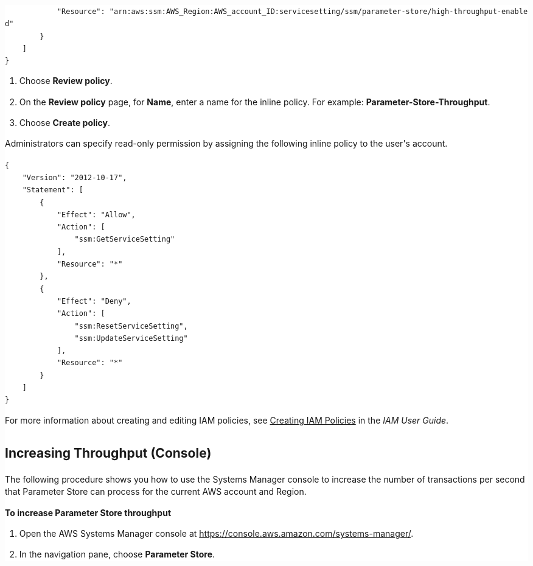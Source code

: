    ```
               "Resource": "arn:aws:ssm:AWS_Region:AWS_account_ID:servicesetting/ssm/parameter-store/high-throughput-enabled"
           }
       ]
   }
   ```

1. Choose **Review policy**\.

1. On the **Review policy** page, for **Name**, enter a name for the inline policy\. For example: **Parameter\-Store\-Throughput**\.

1. Choose **Create policy**\.

Administrators can specify read\-only permission by assigning the following inline policy to the user's account\.

```
{
    "Version": "2012-10-17",
    "Statement": [
        {
            "Effect": "Allow",
            "Action": [
                "ssm:GetServiceSetting"
            ],
            "Resource": "*"
        },
        {
            "Effect": "Deny",
            "Action": [
                "ssm:ResetServiceSetting",
                "ssm:UpdateServiceSetting"
            ],
            "Resource": "*"
        }
    ]
}
```

For more information about creating and editing IAM policies, see [Creating IAM Policies](https://docs.aws.amazon.com/IAM/latest/UserGuide/access_policies_create.html) in the *IAM User Guide*\.

## Increasing Throughput \(Console\)<a name="parameter-store-throughput-increasing"></a>

The following procedure shows you how to use the Systems Manager console to increase the number of transactions per second that Parameter Store can process for the current AWS account and Region\.

**To increase Parameter Store throughput**

1. Open the AWS Systems Manager console at [https://console\.aws\.amazon\.com/systems\-manager/](https://console.aws.amazon.com/systems-manager/)\.

1. In the navigation pane, choose **Parameter Store**\.
